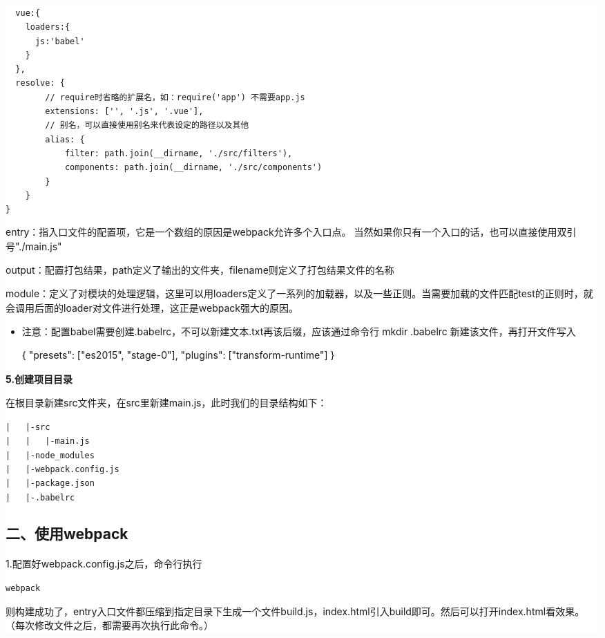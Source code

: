 	  vue:{
	    loaders:{
	      js:'babel'
	    }
	  },
	  resolve: {
	        // require时省略的扩展名，如：require('app') 不需要app.js
	        extensions: ['', '.js', '.vue'],
	        // 别名，可以直接使用别名来代表设定的路径以及其他
	        alias: {
	            filter: path.join(__dirname, './src/filters'),
	            components: path.join(__dirname, './src/components')
	        }
	    }    
	}

entry：指入口文件的配置项，它是一个数组的原因是webpack允许多个入口点。 当然如果你只有一个入口的话，也可以直接使用双引号"./main.js"

output：配置打包结果，path定义了输出的文件夹，filename则定义了打包结果文件的名称

module：定义了对模块的处理逻辑，这里可以用loaders定义了一系列的加载器，以及一些正则。当需要加载的文件匹配test的正则时，就会调用后面的loader对文件进行处理，这正是webpack强大的原因。



- 注意：配置babel需要创建.babelrc，不可以新建文本.txt再该后缀，应该通过命令行 mkdir .babelrc 新建该文件，再打开文件写入

	{
	  "presets": ["es2015", "stage-0"],
	  "plugins": ["transform-runtime"]
	}

**5.创建项目目录**

在根目录新建src文件夹，在src里新建main.js，此时我们的目录结构如下：

	|	|-src
	|	|	|-main.js
	|	|-node_modules
	|	|-webpack.config.js
	|	|-package.json
	|	|-.babelrc

## 二、使用webpack ##

1.配置好webpack.config.js之后，命令行执行

	webpack

则构建成功了，entry入口文件都压缩到指定目录下生成一个文件build.js，index.html引入build即可。然后可以打开index.html看效果。
（每次修改文件之后，都需要再次执行此命令。）
